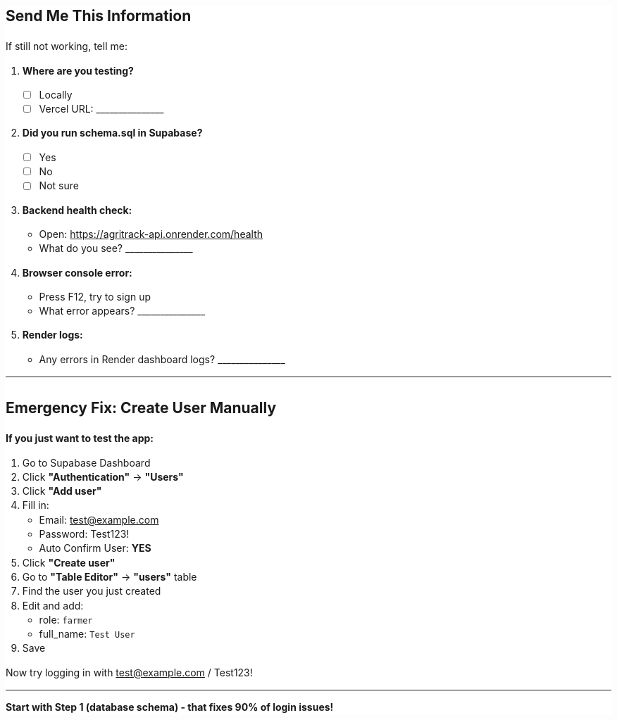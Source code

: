
## Send Me This Information

If still not working, tell me:

1. **Where are you testing?**
   - [ ] Locally
   - [ ] Vercel URL: _______________

2. **Did you run schema.sql in Supabase?**
   - [ ] Yes
   - [ ] No
   - [ ] Not sure

3. **Backend health check:**
   - Open: https://agritrack-api.onrender.com/health
   - What do you see? _______________

4. **Browser console error:**
   - Press F12, try to sign up
   - What error appears? _______________

5. **Render logs:**
   - Any errors in Render dashboard logs? _______________

---

## Emergency Fix: Create User Manually

**If you just want to test the app:**

1. Go to Supabase Dashboard
2. Click **"Authentication"** → **"Users"**
3. Click **"Add user"**
4. Fill in:
   - Email: test@example.com
   - Password: Test123!
   - Auto Confirm User: **YES**
5. Click **"Create user"**
6. Go to **"Table Editor"** → **"users"** table
7. Find the user you just created
8. Edit and add:
   - role: `farmer`
   - full_name: `Test User`
9. Save

Now try logging in with test@example.com / Test123!

---

**Start with Step 1 (database schema) - that fixes 90% of login issues!**
